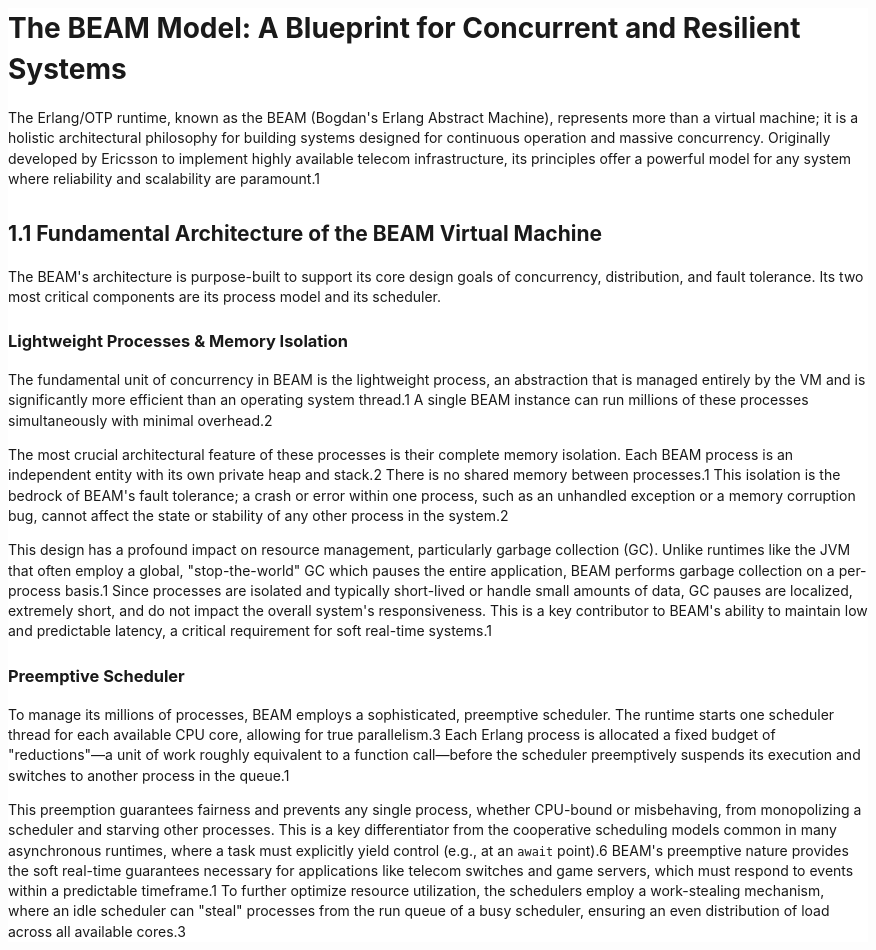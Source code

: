 # The BEAM Model: A Blueprint for Concurrent and Resilient Systems

The Erlang/OTP runtime, known as the BEAM (Bogdan's Erlang Abstract Machine), represents more than a virtual machine; it is a holistic architectural philosophy for building systems designed for continuous operation and massive concurrency. Originally developed by Ericsson to implement highly available telecom infrastructure, its principles offer a powerful model for any system where reliability and scalability are paramount.1



## 1.1 Fundamental Architecture of the BEAM Virtual Machine

The BEAM's architecture is purpose-built to support its core design goals of concurrency, distribution, and fault tolerance. Its two most critical components are its process model and its scheduler.



### Lightweight Processes & Memory Isolation

The fundamental unit of concurrency in BEAM is the lightweight process, an abstraction that is managed entirely by the VM and is significantly more efficient than an operating system thread.1 A single BEAM instance can run millions of these processes simultaneously with minimal overhead.2

The most crucial architectural feature of these processes is their complete memory isolation. Each BEAM process is an independent entity with its own private heap and stack.2 There is no shared memory between processes.1 This isolation is the bedrock of BEAM's fault tolerance; a crash or error within one process, such as an unhandled exception or a memory corruption bug, cannot affect the state or stability of any other process in the system.2

This design has a profound impact on resource management, particularly garbage collection (GC). Unlike runtimes like the JVM that often employ a global, "stop-the-world" GC which pauses the entire application, BEAM performs garbage collection on a per-process basis.1 Since processes are isolated and typically short-lived or handle small amounts of data, GC pauses are localized, extremely short, and do not impact the overall system's responsiveness. This is a key contributor to BEAM's ability to maintain low and predictable latency, a critical requirement for soft real-time systems.1



### Preemptive Scheduler

To manage its millions of processes, BEAM employs a sophisticated, preemptive scheduler. The runtime starts one scheduler thread for each available CPU core, allowing for true parallelism.3 Each Erlang process is allocated a fixed budget of "reductions"—a unit of work roughly equivalent to a function call—before the scheduler preemptively suspends its execution and switches to another process in the queue.1

This preemption guarantees fairness and prevents any single process, whether CPU-bound or misbehaving, from monopolizing a scheduler and starving other processes. This is a key differentiator from the cooperative scheduling models common in many asynchronous runtimes, where a task must explicitly yield control (e.g., at an `await` point).6 BEAM's preemptive nature provides the soft real-time guarantees necessary for applications like telecom switches and game servers, which must respond to events within a predictable timeframe.1 To further optimize resource utilization, the schedulers employ a work-stealing mechanism, where an idle scheduler can "steal" processes from the run queue of a busy scheduler, ensuring an even distribution of load across all available cores.3
